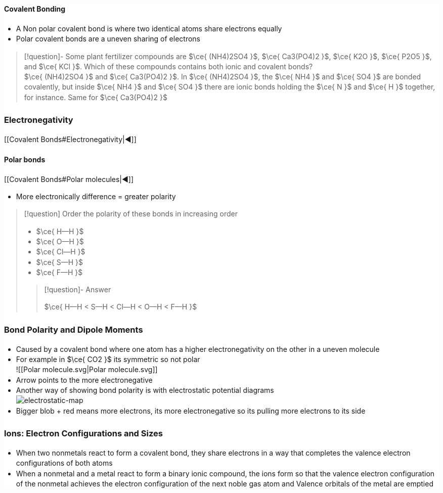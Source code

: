 #### Covalent Bonding  
  
- A Non polar covalent bond is where two identical atoms share electrons equally  
- Polar covalent bonds are a uneven sharing of electrons  
  
> [!question]- Some plant fertilizer compounds are $\ce{ (NH4)2SO4 }$, $\ce{ Ca3(PO4)2 }$, $\ce{ K2O }$, $\ce{ P2O5 }$, and $\ce{ KCl }$. Which of these compounds contains both ionic and covalent bonds?  
> $\ce{ (NH4)2SO4 }$ and $\ce{ Ca3(PO4)2 }$. In $\ce{ (NH4)2SO4 }$, the $\ce{ NH4 }$ and $\ce{ SO4 }$ are bonded covalently, but inside $\ce{ NH4 }$ and $\ce{ SO4 }$ there are ionic bonds holding the $\ce{ N }$ and $\ce{ H }$ together, for instance. Same for $\ce{ Ca3(PO4)2 }$  
  
### Electronegativity  
  
[[Covalent Bonds#Electronegativity|◀️]]  
  
#### Polar bonds  
  
[[Covalent Bonds#Polar molecules|◀️]]  
  
- More electronically difference = greater polarity  
  
> [!question] Order the polarity of these bonds in increasing order  
> - $\ce{ H—H }$  
> - $\ce{ O—H }$  
> - $\ce{ Cl—H }$  
> - $\ce{ S—H }$  
>- $\ce{ F—H }$  
>  
> > [!question]- Answer  
> >  
> > $\ce{ H—H < S—H < Cl—H < O—H < F—H }$  
  
### Bond Polarity and Dipole Moments  
  
- Caused by a covalent bond where one atom has a higher electronegativity on the other in a uneven molecule  
- For example in $\ce{ CO2 }$ its symmetric so not polar  
![[Polar molecule.svg|Polar molecule.svg]]  
- Arrow points to the more electronegative  
- Another way of showing bond polarity is with electrostatic potential diagrams  
![electrostatic-map](https://utfs.io/f/54iPPKBOVfGCgekdbC5NQOxlmVrj62Xu1ybzMeFYkvd4cnfU)  
- Bigger blob + red means more electrons, its more electronegative so its pulling more electrons to its side  
  
### Ions: Electron Configurations and Sizes  
  
- When two nonmetals react to form a covalent bond, they share electrons in a way that completes the valence electron configurations of both atoms  
- When a nonmetal and a metal react to form a binary ionic compound, the ions form so that the valence electron configuration of the nonmetal achieves the electron configuration of the next noble gas atom and Valence orbitals of the metal are emptied  
  
